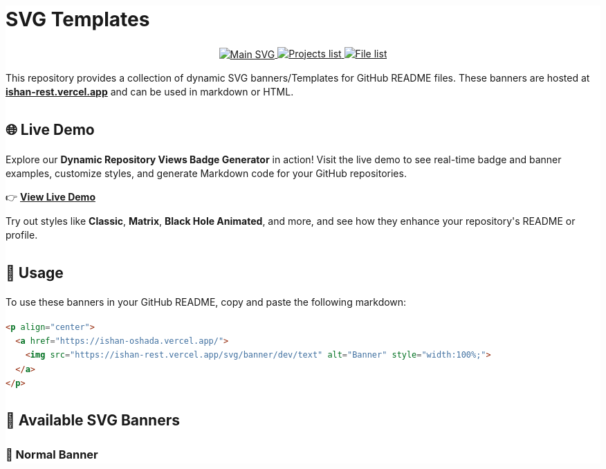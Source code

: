 # SVG Templates

<p align="center">
<a href="https://ishan-oshada.vercel.app/">
<img src="https://ishan-rest.vercel.app/svg/banner/dev/Ishan" alt="Main SVG" style="width: 100%; height: 100%; left: 0px; top: 0px ; " align="center">
</a>

<a href="https://ishan-oshada.vercel.app/">
<img src="https://ishan-rest.vercel.app//svg/projects/dev/Project_Alpha[A modern web app,[Python,React,JavaScript]]/Project_Beta[ML pipeline,[Python,TensorFlow,Flask]]/" alt="Projects list">
</a>


<a href="https://ishan-oshada.vercel.app/">
<img width="80%" height="20%" src="https://ishan-rest.vercel.app/svg/banner/filelist/root[file1,file2,file3,file4]" alt="File list">
</a>
</p>

This repository provides a collection of dynamic SVG banners/Templates for GitHub README files. These banners are hosted at **[ishan-rest.vercel.app](https://ishan-rest.vercel.app/)** and can be used in markdown or HTML.


## 🌐 Live Demo

Explore our **Dynamic Repository Views Badge Generator** in action! Visit the live demo to see real-time badge and banner examples, customize styles, and generate Markdown code for your GitHub repositories.

👉 [**View Live Demo**](https://dynamic-repo-badges.vercel.app/)

Try out styles like **Classic**, **Matrix**, **Black Hole Animated**, and more, and see how they enhance your repository's README or profile.


## 📌 Usage

To use these banners in your GitHub README, copy and paste the following markdown:


```html
<p align="center">
  <a href="https://ishan-oshada.vercel.app/">
    <img src="https://ishan-rest.vercel.app/svg/banner/dev/text" alt="Banner" style="width:100%;">
  </a>
</p>
```



## 🚀 Available SVG Banners

### 🔹 Normal Banner

